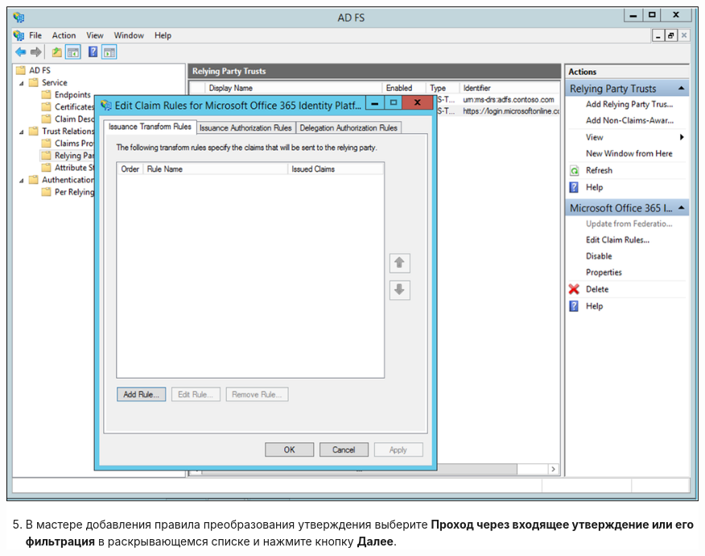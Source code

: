    ![Облако](./media/multi-factor-authentication-get-started-adfs-cloud/trustedip2.png)

5. В мастере добавления правила преобразования утверждения выберите **Проход через входящее утверждение или его фильтрация** в раскрывающемся списке и нажмите кнопку **Далее**.
